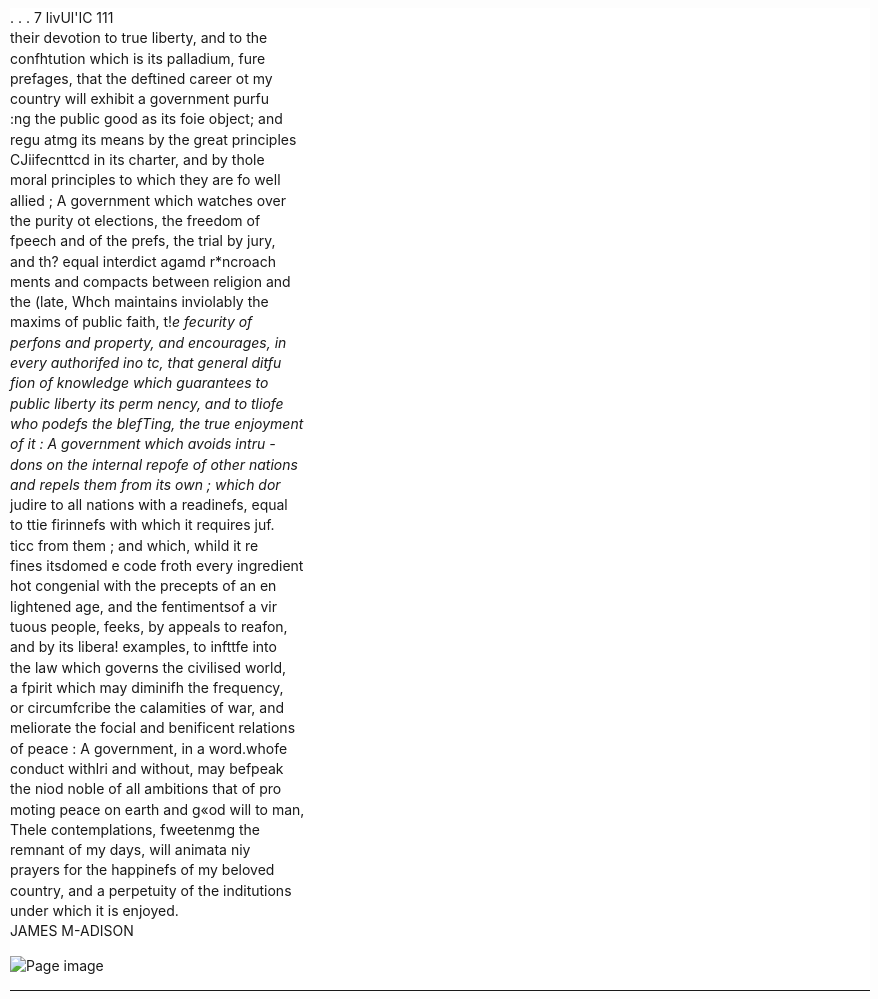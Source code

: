 . . . 7 livUl&#x27;IC 111  
their devotion to true liberty, and to the  
confhtution which is its palladium, fure  
prefages, that the deftined career ot my  
country will exhibit a government purfu  
:ng the public good as its foie object; and  
regu atmg its means by the great principles  
CJiifecnttcd in its charter, and by thole  
moral principles to which they are fo well  
allied ; A government which watches over  
the purity ot elections, the freedom of  
fpeech and of the prefs, the trial by jury,  
and th? equal interdict agamd r*ncroach­  
ments and compacts between religion and  
the (late, Whch maintains inviolably the  
maxims of public faith, t!*e fecurity of  
perfons and property, and encourages, in  
every authorifed ino tc, that general ditfu­  
fion of knowledge which guarantees to  
public liberty its perm nency, and to tliofe  
who podefs the blefTing, the true enjoyment  
of it : A government which avoids intru -  
dons on the internal repofe of other nations  
and repels them from its own ; which dor*  
judire to all nations with a readinefs, equal  
to ttie firinnefs with which it requires juf.  
ticc from them ; and which, whild it re­  
fines itsdomed e code froth every ingredient  
hot congenial with the precepts of an en­  
lightened age, and the fentimentsof a vir­  
tuous people, feeks, by appeals to reafon,  
and by its libera! examples, to infttfe into  
the law which governs the civilised world,  
a fpirit which may diminifh the frequency,  
or circumfcribe the calamities of war, and  
meliorate the focial and benificent relations  
of peace : A government, in a word.whofe  
conduct withlri and without, may befpeak  
the niod noble of all ambitions that of pro­  
moting peace on earth and g«od will to man,  
Thele contemplations, fweetenmg the  
remnant of my days, will animata niy  
prayers for the happinefs of my beloved  
country, and a perpetuity of the inditutions  
under which it is enjoyed.  
JAMES M-ADISON
</td><td style="width: 50%; max-height: 75%; margin: auto; display: block;">
<img alt="Page image" src="https://tile.loc.gov/image-services/iiif/service:ndnp:vi:batch_vi_otters_ver02:data:sn84024513:00414184133:1816120401:0157/pct:4.45046439628483,4.610988440057151,71.91047471620227,91.84742607265012/!600,600/0/default.jpg"/>
</td>
</tr></table>

---